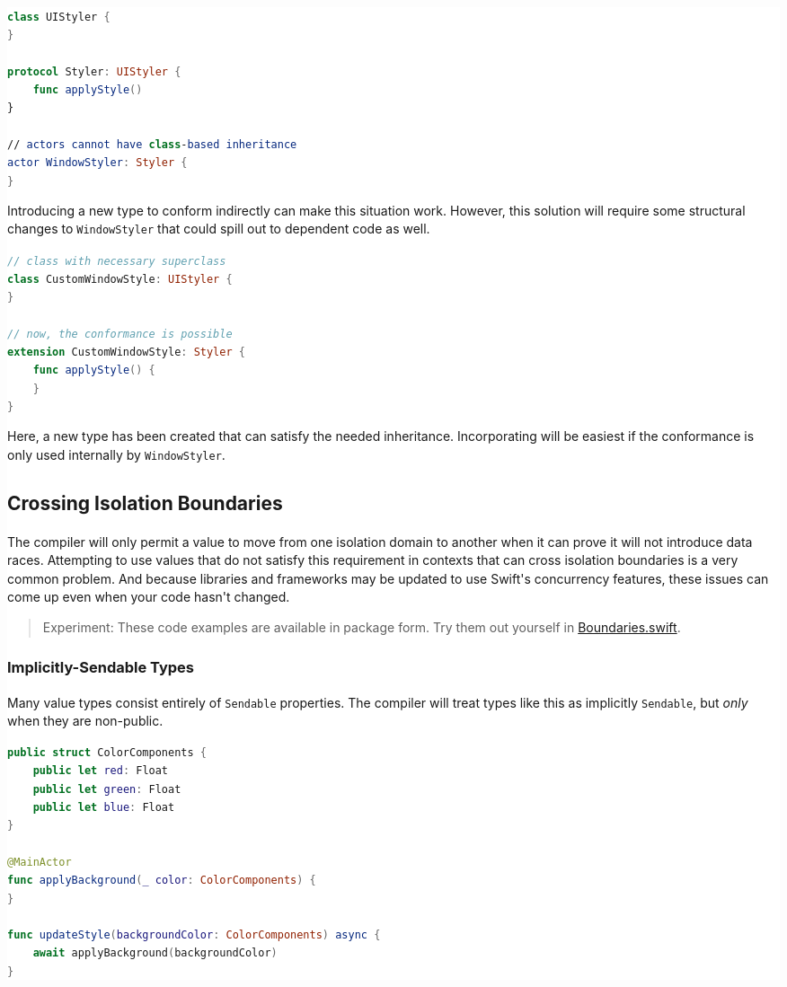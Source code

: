```swift
class UIStyler {
}

protocol Styler: UIStyler {
    func applyStyle()
}

// actors cannot have class-based inheritance
actor WindowStyler: Styler {
}
```

Introducing a new type to conform indirectly can make this situation work.
However, this solution will require some structural changes to `WindowStyler`
that could spill out to dependent code as well.

```swift
// class with necessary superclass
class CustomWindowStyle: UIStyler {
}

// now, the conformance is possible
extension CustomWindowStyle: Styler {
    func applyStyle() {
    }
}
```

Here, a new type has been created that can satisfy the needed inheritance.
Incorporating will be easiest if the conformance is only used internally by
`WindowStyler`.

## Crossing Isolation Boundaries

The compiler will only permit a value to move from one isolation domain to
another when it can prove it will not introduce data races.
Attempting to use values that do not satisfy this requirement in contexts that
can cross isolation boundaries is a very common problem.
And because libraries and frameworks may be updated to use Swift's
concurrency features, these issues can come up even when your code hasn't
changed.

> Experiment: These code examples are available in package form.
Try them out yourself in [Boundaries.swift][Boundaries].

[Boundaries]: https://github.com/apple/swift-migration-guide/blob/main/Sources/Examples/Boundaries.swift

### Implicitly-Sendable Types

Many value types consist entirely of `Sendable` properties.
The compiler will treat types like this as implicitly `Sendable`, but _only_
when they are non-public.

```swift
public struct ColorComponents {
    public let red: Float
    public let green: Float
    public let blue: Float
}

@MainActor
func applyBackground(_ color: ColorComponents) {
}

func updateStyle(backgroundColor: ColorComponents) async {
    await applyBackground(backgroundColor)
}
```

[contributing]: https://github.com/apple/swift-migration-guide/blob/main/CONTRIBUTING.md
[docc]: https://github.com/apple/swift-docc
[scmg]: https://www.swift.org/migration/documentation/migrationguide
[bugs]: https://github.com/apple/swift-migration-guide/issues
[Globals]: https://github.com/apple/swift-migration-guide/blob/main/Sources/Examples/Globals.swift
[ConformanceMismatches]: https://github.com/apple/swift-migration-guide/blob/main/Sources/Examples/ConformanceMismatches.swift
[Preconcurrency]: <doc:LibraryEvolution#Preconcurrency-annotations>
[Dynamic Isolation]: <doc:IncrementalAdoption#Dynamic-Isolation>
[SE-0364]: https://github.com/swiftlang/swift-evolution/blob/main/proposals/0364-retroactive-conformance-warning.md
[Actors]: https://docs.swift.org/swift-book/documentation/the-swift-programming-language/concurrency#Actors
[Tasks]: https://docs.swift.org/swift-book/documentation/the-swift-programming-language/concurrency#Tasks-and-Task-Groups
[Inheritance]: https://docs.swift.org/swift-book/documentation/the-swift-programming-language/inheritance
[Protocols]: https://docs.swift.org/swift-book/documentation/the-swift-programming-language/protocols
[Closures]: https://docs.swift.org/swift-book/documentation/the-swift-programming-language/closures
[Sendable Types]: https://docs.swift.org/swift-book/documentation/the-swift-programming-language/concurrency#Sendable-Types
[RBI]: https://github.com/swiftlang/swift-evolution/blob/main/proposals/0414-region-based-isolation.md
[Defining and Calling Asynchronous Functions]: https://docs.swift.org/swift-book/documentation/the-swift-programming-language/concurrency/#Defining-and-Calling-Asynchronous-Functions
[Crossing Isolation Boundaries]: <doc:CommonProblems#Crossing-Isolation-Boundaries>
[continuation-apis]: https://developer.apple.com/documentation/swift/concurrency#continuations
[Non-Sendable types]: <doc:CommonProblems#Non-Sendable-Types>
[protocol-conformance isolation]: <doc:CommonProblems#Protocol-Conformance-Isolation-Mismatch>
[clang-annotations]: https://clang.llvm.org/docs/AttributeReference.html#customizing-swift-import
[ABIAttr]: https://forums.swift.org/t/pitch-controlling-the-abi-of-a-declaration/75123
[repository]: https://github.com/apple/swift-migration-guide
[issues]: https://github.com/apple/swift-migration-guide/issues
[pull requests]: https://github.com/apple/swift-migration-guide/pulls
[Global]: <doc:CommonProblems#Unsafe-Global-and-Static-Variables>
[Sendable]: <doc:CommonProblems#Implicitly-Sendable-Types>
[SE-0401]: https://github.com/swiftlang/swift-evolution/blob/main/proposals/0401-remove-property-wrapper-isolation.md
[SE-0412]: https://github.com/swiftlang/swift-evolution/blob/main/proposals/0412-strict-concurrency-for-global-variables.md
[SE-0418]: https://github.com/swiftlang/swift-evolution/blob/main/proposals/0418-inferring-sendable-for-methods.md
[CompleteChecking]: <doc:CompleteChecking>
[swift5]: https://www.swift.org/migration-guide-swift5/
[SE-0192]: https://github.com/swiftlang/swift-evolution/blob/main/proposals/0192-non-exhaustive-enums.md
[SE-0274]: https://github.com/swiftlang/swift-evolution/blob/main/proposals/0274-magic-file.md
[SE-0286]: https://github.com/swiftlang/swift-evolution/blob/main/proposals/0286-forward-scan-trailing-closures.md
[SE-0337]: https://github.com/swiftlang/swift-evolution/blob/main/proposals/0337-support-incremental-migration-to-concurrency-checking.md
[SE-0352]: https://github.com/swiftlang/swift-evolution/blob/main/proposals/0352-implicit-open-existentials.md
[SE-0354]: https://github.com/swiftlang/swift-evolution/blob/main/proposals/0354-regex-literals.md
[SE-0383]: https://github.com/swiftlang/swift-evolution/blob/main/proposals/0383-deprecate-uiapplicationmain-and-nsapplicationmain.md
[SE-0384]: https://github.com/swiftlang/swift-evolution/blob/main/proposals/0384-importing-forward-declared-objc-interfaces-and-protocols.md
[SE-0411]: https://github.com/swiftlang/swift-evolution/blob/main/proposals/0411-isolated-default-values.md
[SE-0414]: https://github.com/swiftlang/swift-evolution/blob/main/proposals/0414-region-based-isolation.md
[SE-0423]: https://github.com/swiftlang/swift-evolution/blob/main/proposals/0423-dynamic-actor-isolation.md
[SE-0434]: https://github.com/swiftlang/swift-evolution/blob/main/proposals/0434-global-actor-isolated-types-usability.md